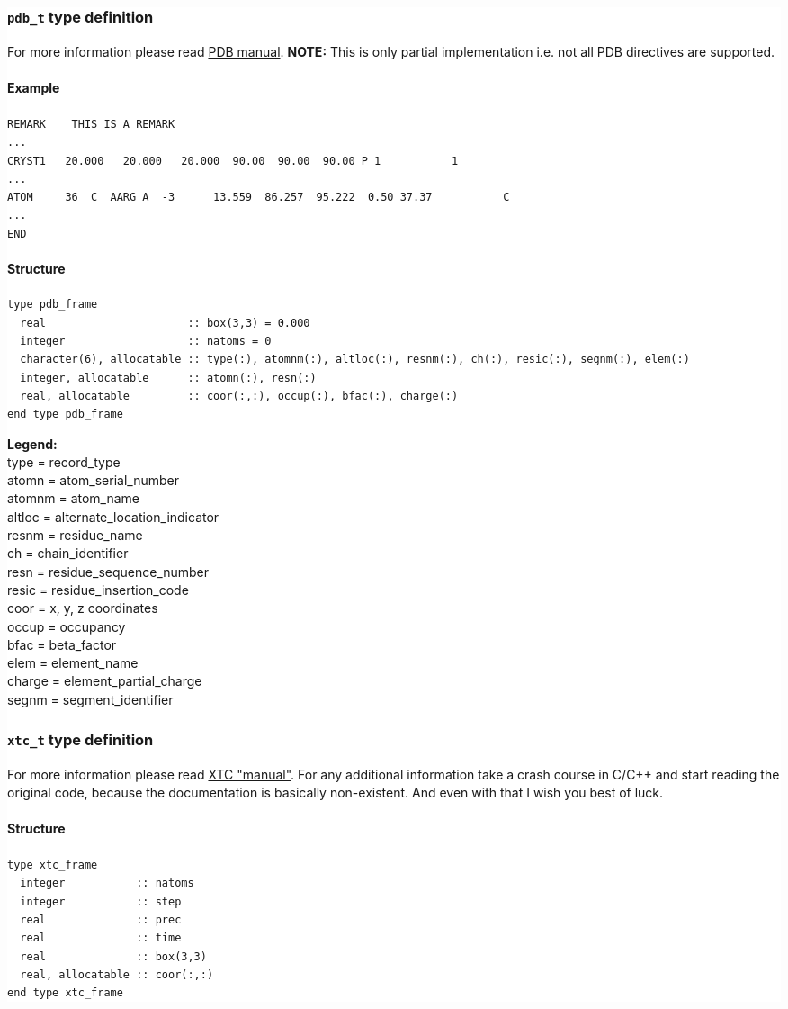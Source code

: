 ### `pdb_t` type definition
For more information please read [PDB manual](https://www.rcsb.org/pdb/static.do?p=file_formats/pdb/index.html).
**NOTE:** This is only partial implementation i.e. not all PDB directives are supported.


#### Example
```none
REMARK    THIS IS A REMARK
...
CRYST1   20.000   20.000   20.000  90.00  90.00  90.00 P 1           1
...
ATOM     36  C  AARG A  -3      13.559  86.257  95.222  0.50 37.37           C
...
END
```

#### Structure
```Fortran
type pdb_frame
  real                      :: box(3,3) = 0.000
  integer                   :: natoms = 0
  character(6), allocatable :: type(:), atomnm(:), altloc(:), resnm(:), ch(:), resic(:), segnm(:), elem(:)
  integer, allocatable      :: atomn(:), resn(:)
  real, allocatable         :: coor(:,:), occup(:), bfac(:), charge(:)
end type pdb_frame
```
**Legend:**  
type    = record_type  
atomn   = atom_serial_number  
atomnm  = atom_name  
altloc  = alternate_location_indicator  
resnm   = residue_name  
ch      = chain_identifier  
resn    = residue_sequence_number  
resic   = residue_insertion_code  
coor    = x, y, z coordinates  
occup   = occupancy  
bfac    = beta_factor  
elem    = element_name  
charge  = element_partial_charge  
segnm   = segment_identifier  

### `xtc_t` type definition
For more information please read [XTC "manual"](http://manual.gromacs.org/archive/5.0.3/online/xtc.html). For any additional information take a crash course in C/C++ and start reading the original code, because the documentation is basically non-existent. And even with that I wish you best of luck.

#### Structure
```Fortran
type xtc_frame
  integer           :: natoms
  integer           :: step
  real              :: prec
  real              :: time
  real              :: box(3,3)
  real, allocatable :: coor(:,:)
end type xtc_frame
```
